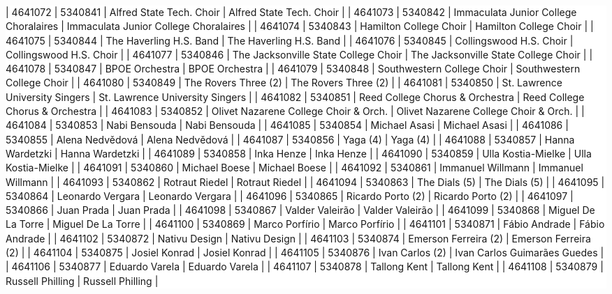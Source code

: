 | 4641072 | 5340841 | Alfred State Tech. Choir | Alfred State Tech. Choir |
| 4641073 | 5340842 | Immaculata Junior College Choralaires | Immaculata Junior College Choralaires |
| 4641074 | 5340843 | Hamilton College Choir | Hamilton College Choir |
| 4641075 | 5340844 | The Haverling H.S. Band | The Haverling H.S. Band |
| 4641076 | 5340845 | Collingswood H.S. Choir | Collingswood H.S. Choir |
| 4641077 | 5340846 | The Jacksonville State College Choir | The Jacksonville State College Choir |
| 4641078 | 5340847 | BPOE Orchestra | BPOE Orchestra |
| 4641079 | 5340848 | Southwestern College Choir | Southwestern College Choir |
| 4641080 | 5340849 | The Rovers Three (2) | The Rovers Three (2) |
| 4641081 | 5340850 | St. Lawrence University Singers | St. Lawrence University Singers |
| 4641082 | 5340851 | Reed College Chorus & Orchestra | Reed College Chorus & Orchestra |
| 4641083 | 5340852 | Olivet Nazarene College Choir & Orch. | Olivet Nazarene College Choir & Orch. |
| 4641084 | 5340853 | Nabi Bensouda | Nabi Bensouda |
| 4641085 | 5340854 | Michael Asasi | Michael Asasi |
| 4641086 | 5340855 | Alena Nedvědová | Alena Nedvědová |
| 4641087 | 5340856 | Yaga (4) | Yaga (4) |
| 4641088 | 5340857 | Hanna Wardetzki | Hanna Wardetzki |
| 4641089 | 5340858 | Inka Henze | Inka Henze |
| 4641090 | 5340859 | Ulla Kostia-Mielke | Ulla Kostia-Mielke |
| 4641091 | 5340860 | Michael Boese | Michael Boese |
| 4641092 | 5340861 | Immanuel Willmann | Immanuel Willmann |
| 4641093 | 5340862 | Rotraut Riedel | Rotraut Riedel |
| 4641094 | 5340863 | The Dials (5) | The Dials (5) |
| 4641095 | 5340864 | Leonardo Vergara | Leonardo Vergara |
| 4641096 | 5340865 | Ricardo Porto (2) | Ricardo Porto (2) |
| 4641097 | 5340866 | Juan Prada | Juan Prada |
| 4641098 | 5340867 | Valder Valeirão | Valder Valeirão |
| 4641099 | 5340868 | Miguel De La Torre | Miguel De La Torre |
| 4641100 | 5340869 | Marco Porfírio | Marco Porfírio |
| 4641101 | 5340871 | Fábio Andrade | Fábio Andrade |
| 4641102 | 5340872 | Nativu Design | Nativu Design |
| 4641103 | 5340874 | Emerson Ferreira (2) | Emerson Ferreira (2) |
| 4641104 | 5340875 | Josiel Konrad | Josiel Konrad |
| 4641105 | 5340876 | Ivan Carlos (2) | Ivan Carlos Guimarães Guedes |
| 4641106 | 5340877 | Eduardo Varela | Eduardo Varela |
| 4641107 | 5340878 | Tallong Kent | Tallong Kent |
| 4641108 | 5340879 | Russell Philling | Russell Philling |